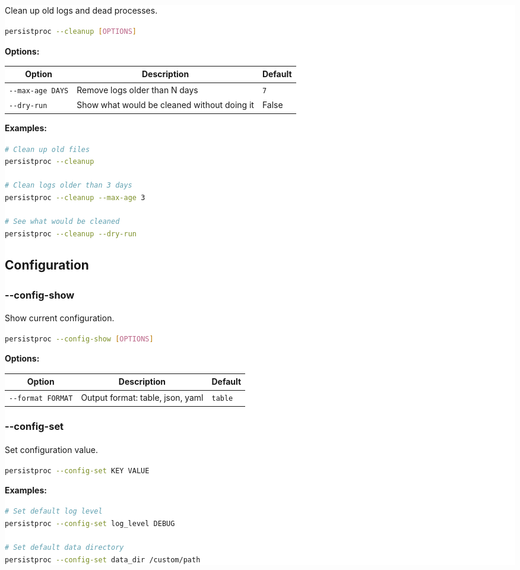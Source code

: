 Clean up old logs and dead processes.

```bash
persistproc --cleanup [OPTIONS]
```

**Options:**

| Option | Description | Default |
|--------|-------------|---------|
| `--max-age DAYS` | Remove logs older than N days | `7` |
| `--dry-run` | Show what would be cleaned without doing it | False |

**Examples:**

```bash
# Clean up old files
persistproc --cleanup

# Clean logs older than 3 days
persistproc --cleanup --max-age 3

# See what would be cleaned
persistproc --cleanup --dry-run
```

## Configuration

### --config-show

Show current configuration.

```bash
persistproc --config-show [OPTIONS]
```

**Options:**

| Option | Description | Default |
|--------|-------------|---------|
| `--format FORMAT` | Output format: table, json, yaml | `table` |

### --config-set

Set configuration value.

```bash
persistproc --config-set KEY VALUE
```

**Examples:**

```bash
# Set default log level
persistproc --config-set log_level DEBUG

# Set default data directory
persistproc --config-set data_dir /custom/path
```
